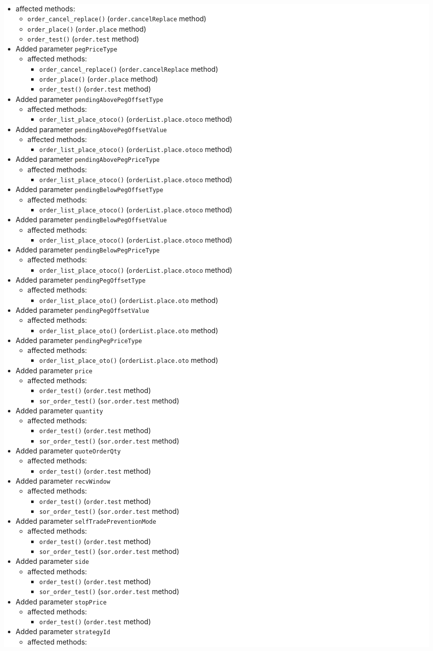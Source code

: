   - affected methods:
    - `order_cancel_replace()` (`order.cancelReplace` method)
    - `order_place()` (`order.place` method)
    - `order_test()` (`order.test` method)
- Added parameter `pegPriceType`
  - affected methods:
    - `order_cancel_replace()` (`order.cancelReplace` method)
    - `order_place()` (`order.place` method)
    - `order_test()` (`order.test` method)
- Added parameter `pendingAbovePegOffsetType`
  - affected methods:
    - `order_list_place_otoco()` (`orderList.place.otoco` method)
- Added parameter `pendingAbovePegOffsetValue`
  - affected methods:
    - `order_list_place_otoco()` (`orderList.place.otoco` method)
- Added parameter `pendingAbovePegPriceType`
  - affected methods:
    - `order_list_place_otoco()` (`orderList.place.otoco` method)
- Added parameter `pendingBelowPegOffsetType`
  - affected methods:
    - `order_list_place_otoco()` (`orderList.place.otoco` method)
- Added parameter `pendingBelowPegOffsetValue`
  - affected methods:
    - `order_list_place_otoco()` (`orderList.place.otoco` method)
- Added parameter `pendingBelowPegPriceType`
  - affected methods:
    - `order_list_place_otoco()` (`orderList.place.otoco` method)
- Added parameter `pendingPegOffsetType`
  - affected methods:
    - `order_list_place_oto()` (`orderList.place.oto` method)
- Added parameter `pendingPegOffsetValue`
  - affected methods:
    - `order_list_place_oto()` (`orderList.place.oto` method)
- Added parameter `pendingPegPriceType`
  - affected methods:
    - `order_list_place_oto()` (`orderList.place.oto` method)
- Added parameter `price`
  - affected methods:
    - `order_test()` (`order.test` method)
    - `sor_order_test()` (`sor.order.test` method)
- Added parameter `quantity`
  - affected methods:
    - `order_test()` (`order.test` method)
    - `sor_order_test()` (`sor.order.test` method)
- Added parameter `quoteOrderQty`
  - affected methods:
    - `order_test()` (`order.test` method)
- Added parameter `recvWindow`
  - affected methods:
    - `order_test()` (`order.test` method)
    - `sor_order_test()` (`sor.order.test` method)
- Added parameter `selfTradePreventionMode`
  - affected methods:
    - `order_test()` (`order.test` method)
    - `sor_order_test()` (`sor.order.test` method)
- Added parameter `side`
  - affected methods:
    - `order_test()` (`order.test` method)
    - `sor_order_test()` (`sor.order.test` method)
- Added parameter `stopPrice`
  - affected methods:
    - `order_test()` (`order.test` method)
- Added parameter `strategyId`
  - affected methods: